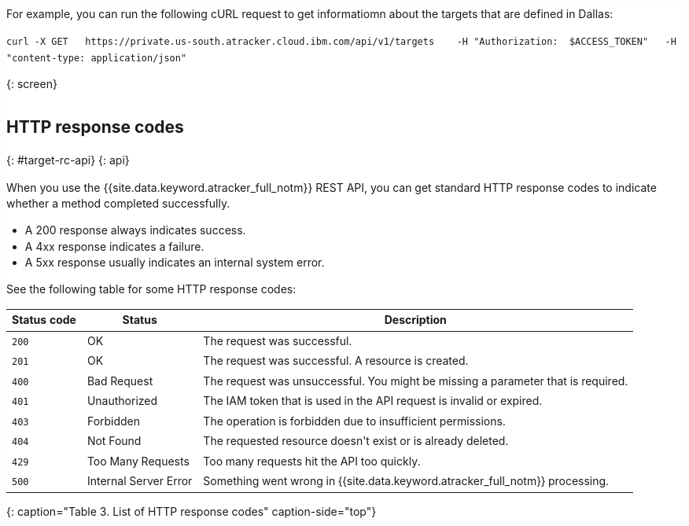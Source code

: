 


For example, you can run the following cURL request to get informatiomn about the targets that are defined in Dallas:

```shell
curl -X GET   https://private.us-south.atracker.cloud.ibm.com/api/v1/targets    -H "Authorization:  $ACCESS_TOKEN"   -H "content-type: application/json"
```
{: screen}


## HTTP response codes
{: #target-rc-api}
{: api}

When you use the {{site.data.keyword.atracker_full_notm}} REST API, you can get standard HTTP response codes to indicate whether a method completed successfully. 

- A 200 response always indicates success. 
- A 4xx response indicates a failure.
- A 5xx response usually indicates an internal system error.

See the following table for some HTTP response codes:

| Status code | Status | Description |
|-------------|--------|-------------|
| `200` |	OK | The request was successful. |
| `201` |	OK | The request was successful. A resource is created. |
| `400` | Bad Request |	The request was unsuccessful. You might be missing a parameter that is required. |
| `401` |	Unauthorized | The IAM token that is used in the API request is invalid or expired. |
| `403` |	Forbidden | The operation is forbidden due to insufficient permissions. |
| `404` | Not Found |	The requested resource doesn't exist or is already deleted. |
| `429` |	Too Many Requests |	Too many requests hit the API too quickly. |
| `500` |	Internal Server Error |	Something went wrong in {{site.data.keyword.atracker_full_notm}} processing. |
{: caption="Table 3. List of HTTP response codes" caption-side="top"}






